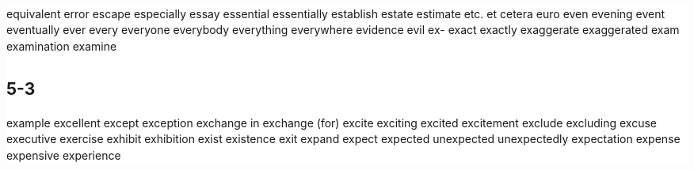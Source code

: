 equivalent
error
escape
especially
essay
essential
essentially
establish
estate
estimate
etc. et cetera
euro
even
evening
event
eventually
ever
every
everyone
everybody
everything
everywhere
evidence
evil
ex-
exact
exactly
exaggerate
exaggerated
exam
examination
examine

## 5-3
example
excellent
except
exception
exchange
in exchange (for)
excite
exciting
excited
excitement
exclude
excluding
excuse
executive
exercise
exhibit
exhibition
exist
existence
exit
expand
expect
expected
unexpected
unexpectedly
expectation
expense
expensive
experience